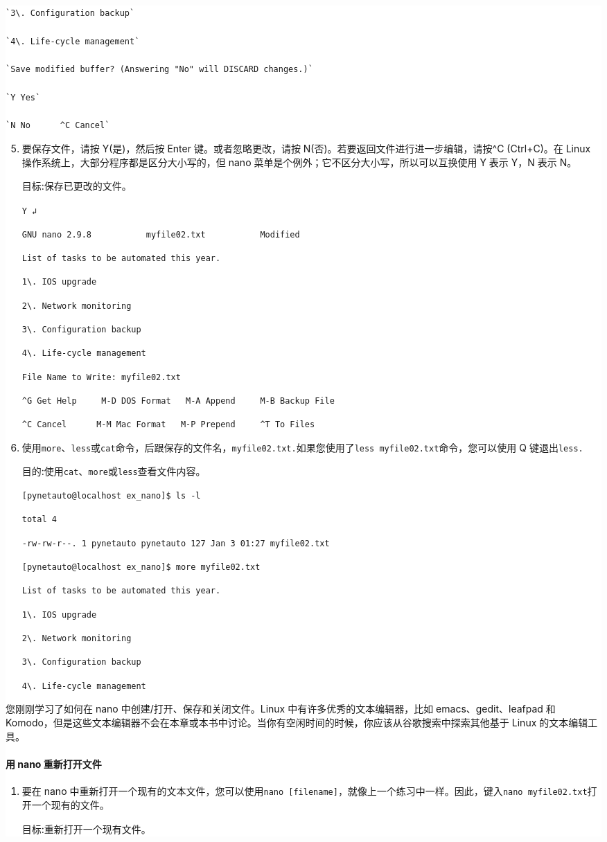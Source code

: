     `3\. Configuration backup`

    `4\. Life-cycle management`

    `Save modified buffer? (Answering "No" will DISCARD changes.)`

    `Y Yes`

    `N No      ^C Cancel`

5.  要保存文件，请按 Y(是)，然后按 Enter 键。或者忽略更改，请按 N(否)。若要返回文件进行进一步编辑，请按^C (Ctrl+C)。在 Linux 操作系统上，大部分程序都是区分大小写的，但 nano 菜单是个例外；它不区分大小写，所以可以互换使用 Y 表示 Y，N 表示 N。

    目标:保存已更改的文件。

    `Y ↲`

    `GNU nano 2.9.8           myfile02.txt           Modified`

    `List of tasks to be automated this year.`

    `1\. IOS upgrade`

    `2\. Network monitoring`

    `3\. Configuration backup`

    `4\. Life-cycle management`

    `File Name to Write: myfile02.txt`

    `^G Get Help     M-D DOS Format   M-A Append     M-B Backup File`

    `^C Cancel      M-M Mac Format   M-P Prepend     ^T To Files`

6.  使用`more`、`less`或`cat`命令，后跟保存的文件名，`myfile02.txt.`如果您使用了`less myfile02.txt`命令，您可以使用 Q 键退出`less.`

    目的:使用`cat`、`more`或`less`查看文件内容。

    `[pynetauto@localhost ex_nano]$ ls -l`

    `total 4`

    `-rw-rw-r--. 1 pynetauto pynetauto 127 Jan 3 01:27 myfile02.txt`

    `[pynetauto@localhost ex_nano]$ more myfile02.txt`

    `List of tasks to be automated this year.`

    `1\. IOS upgrade`

    `2\. Network monitoring`

    `3\. Configuration backup`

    `4\. Life-cycle management`

您刚刚学习了如何在 nano 中创建/打开、保存和关闭文件。Linux 中有许多优秀的文本编辑器，比如 emacs、gedit、leafpad 和 Komodo，但是这些文本编辑器不会在本章或本书中讨论。当你有空闲时间的时候，你应该从谷歌搜索中探索其他基于 Linux 的文本编辑工具。

#### 用 nano 重新打开文件

1.  要在 nano 中重新打开一个现有的文本文件，您可以使用`nano [filename]`，就像上一个练习中一样。因此，键入`nano myfile02.txt`打开一个现有的文件。

    目标:重新打开一个现有文件。
